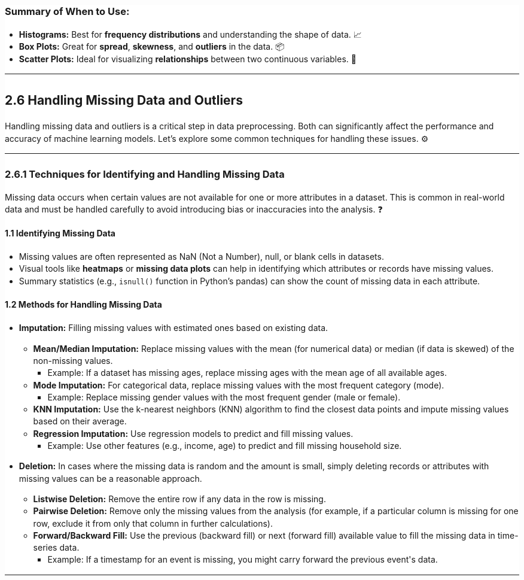 
### Summary of When to Use:
- **Histograms:** Best for **frequency distributions** and understanding the shape of data. 📈  
- **Box Plots:** Great for **spread**, **skewness**, and **outliers** in the data. 📦  
- **Scatter Plots:** Ideal for visualizing **relationships** between two continuous variables. 🔗
---
## 2.6 Handling Missing Data and Outliers

Handling missing data and outliers is a critical step in data preprocessing. Both can significantly affect the performance and accuracy of machine learning models. Let’s explore some common techniques for handling these issues. ⚙️

---

### 2.6.1 Techniques for Identifying and Handling Missing Data  
Missing data occurs when certain values are not available for one or more attributes in a dataset. This is common in real-world data and must be handled carefully to avoid introducing bias or inaccuracies into the analysis. ❓

#### 1.1 Identifying Missing Data  
- Missing values are often represented as NaN (Not a Number), null, or blank cells in datasets.  
- Visual tools like **heatmaps** or **missing data plots** can help in identifying which attributes or records have missing values.  
- Summary statistics (e.g., `isnull()` function in Python’s pandas) can show the count of missing data in each attribute.  

#### 1.2 Methods for Handling Missing Data  
- **Imputation:** Filling missing values with estimated ones based on existing data.  
  - **Mean/Median Imputation:** Replace missing values with the mean (for numerical data) or median (if data is skewed) of the non-missing values.  
    - Example: If a dataset has missing ages, replace missing ages with the mean age of all available ages.  
  - **Mode Imputation:** For categorical data, replace missing values with the most frequent category (mode).  
    - Example: Replace missing gender values with the most frequent gender (male or female).  
  - **KNN Imputation:** Use the k-nearest neighbors (KNN) algorithm to find the closest data points and impute missing values based on their average.  
  - **Regression Imputation:** Use regression models to predict and fill missing values.  
    - Example: Use other features (e.g., income, age) to predict and fill missing household size.

- **Deletion:** In cases where the missing data is random and the amount is small, simply deleting records or attributes with missing values can be a reasonable approach.  
  - **Listwise Deletion:** Remove the entire row if any data in the row is missing.  
  - **Pairwise Deletion:** Remove only the missing values from the analysis (for example, if a particular column is missing for one row, exclude it from only that column in further calculations).  
  - **Forward/Backward Fill:** Use the previous (backward fill) or next (forward fill) available value to fill the missing data in time-series data.  
    - Example: If a timestamp for an event is missing, you might carry forward the previous event's data.

---